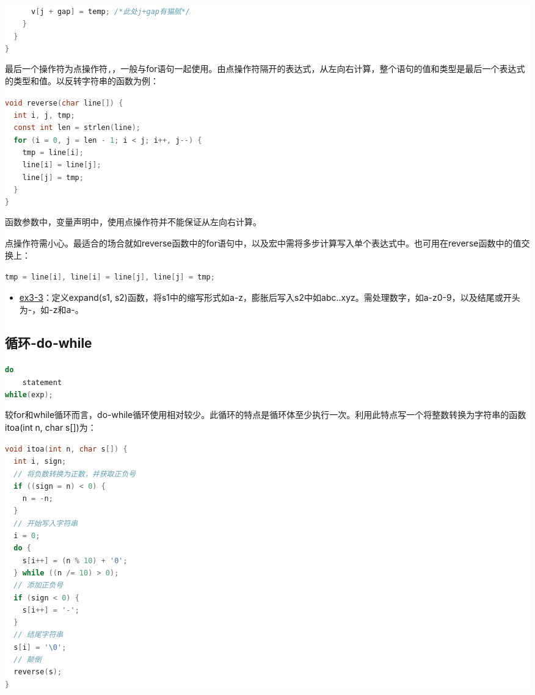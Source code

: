 ```c
      v[j + gap] = temp; /*此处j+gap有猫腻*/
    }
  }
}
```

最后一个操作符为点操作符`,`，一般与for语句一起使用。由点操作符隔开的表达式，从左向右计算，整个语句的值和类型是最后一个表达式的类型和值。以反转字符串的函数为例：

```c
void reverse(char line[]) {
  int i, j, tmp;
  const int len = strlen(line);
  for (i = 0, j = len - 1; i < j; i++, j--) {
    tmp = line[i];
    line[i] = line[j];
    line[j] = tmp;
  }
}
```

函数参数中，变量声明中，使用点操作符并不能保证从左向右计算。

点操作符需小心。最适合的场合就如reverse函数中的for语句中，以及宏中需将多步计算写入单个表达式中。也可用在reverse函数中的值交换上：

```c
tmp = line[i], line[i] = line[j], line[j] = tmp;
```

-   [ex3-3](ex/3-3.c)：定义expand(s1, s2)函数，将s1中的缩写形式如a-z，膨胀后写入s2中如abc..xyz。需处理数字，如a-z0-9，以及结尾或开头为-，如-z和a-。

## 循环-do-while

```c
do
	statement
while(exp);
```

较for和while循环而言，do-while循环使用相对较少。此循环的特点是循环体至少执行一次。利用此特点写一个将整数转换为字符串的函数itoa(int n, char s\[])为：

```c
void itoa(int n, char s[]) {
  int i, sign;
  // 将负数转换为正数，并获取正负号
  if ((sign = n) < 0) {
    n = -n;
  }
  // 开始写入字符串
  i = 0;
  do {
    s[i++] = (n % 10) + '0';
  } while ((n /= 10) > 0);
  // 添加正负号
  if (sign < 0) {
    s[i++] = '-';
  }
  // 结尾字符串
  s[i] = '\0';
  // 颠倒
  reverse(s);
}
```
